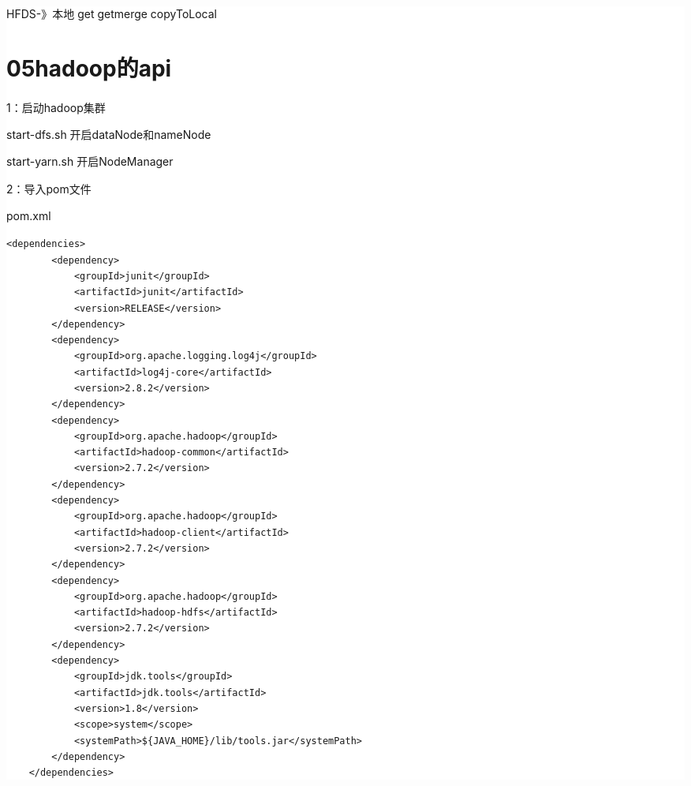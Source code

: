 HFDS-》本地
    get
    getmerge
    copyToLocal

# 05hadoop的api

1：启动hadoop集群

start-dfs.sh  开启dataNode和nameNode

start-yarn.sh 开启NodeManager

2：导入pom文件

pom.xml

```.XML
<dependencies>
        <dependency>
            <groupId>junit</groupId>
            <artifactId>junit</artifactId>
            <version>RELEASE</version>
        </dependency>
        <dependency>
            <groupId>org.apache.logging.log4j</groupId>
            <artifactId>log4j-core</artifactId>
            <version>2.8.2</version>
        </dependency>
        <dependency>
            <groupId>org.apache.hadoop</groupId>
            <artifactId>hadoop-common</artifactId>
            <version>2.7.2</version>
        </dependency>
        <dependency>
            <groupId>org.apache.hadoop</groupId>
            <artifactId>hadoop-client</artifactId>
            <version>2.7.2</version>
        </dependency>
        <dependency>
            <groupId>org.apache.hadoop</groupId>
            <artifactId>hadoop-hdfs</artifactId>
            <version>2.7.2</version>
        </dependency>
        <dependency>
            <groupId>jdk.tools</groupId>
            <artifactId>jdk.tools</artifactId>
            <version>1.8</version>
            <scope>system</scope>
            <systemPath>${JAVA_HOME}/lib/tools.jar</systemPath>
        </dependency>
    </dependencies>
```
